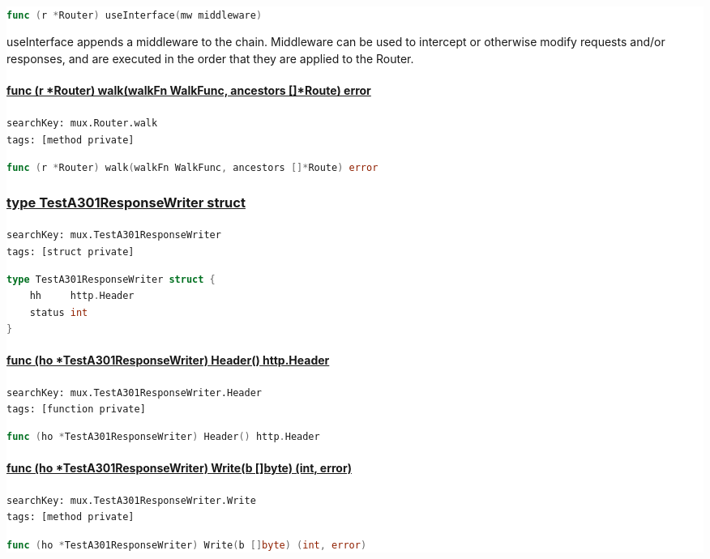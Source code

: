 ```Go
func (r *Router) useInterface(mw middleware)
```

useInterface appends a middleware to the chain. Middleware can be used to intercept or otherwise modify requests and/or responses, and are executed in the order that they are applied to the Router. 

#### <a id="Router.walk" href="#Router.walk">func (r *Router) walk(walkFn WalkFunc, ancestors []*Route) error</a>

```
searchKey: mux.Router.walk
tags: [method private]
```

```Go
func (r *Router) walk(walkFn WalkFunc, ancestors []*Route) error
```

### <a id="TestA301ResponseWriter" href="#TestA301ResponseWriter">type TestA301ResponseWriter struct</a>

```
searchKey: mux.TestA301ResponseWriter
tags: [struct private]
```

```Go
type TestA301ResponseWriter struct {
	hh     http.Header
	status int
}
```

#### <a id="TestA301ResponseWriter.Header" href="#TestA301ResponseWriter.Header">func (ho *TestA301ResponseWriter) Header() http.Header</a>

```
searchKey: mux.TestA301ResponseWriter.Header
tags: [function private]
```

```Go
func (ho *TestA301ResponseWriter) Header() http.Header
```

#### <a id="TestA301ResponseWriter.Write" href="#TestA301ResponseWriter.Write">func (ho *TestA301ResponseWriter) Write(b []byte) (int, error)</a>

```
searchKey: mux.TestA301ResponseWriter.Write
tags: [method private]
```

```Go
func (ho *TestA301ResponseWriter) Write(b []byte) (int, error)
```
